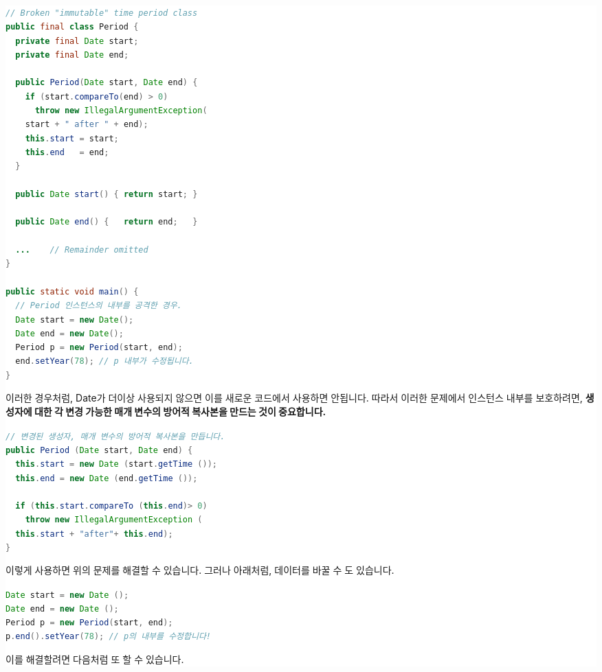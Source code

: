 ```java
// Broken "immutable" time period class
public final class Period {
  private final Date start;
  private final Date end;

  public Period(Date start, Date end) {
    if (start.compareTo(end) > 0)
      throw new IllegalArgumentException(
    start + " after " + end);
    this.start = start;
    this.end   = end;
  }

  public Date start() { return start; }

  public Date end() {   return end;   }

  ...    // Remainder omitted
}

public static void main() {
  // Period 인스턴스의 내부를 공격한 경우.
  Date start = new Date();
  Date end = new Date();
  Period p = new Period(start, end);
  end.setYear(78); // p 내부가 수정됩니다.
}
```

이러한 경우처럼, Date가 더이상 사용되지 않으면 이를 새로운 코드에서 사용하면 안됩니다. 따라서 이러한 문제에서 인스턴스 내부를 보호하려면, **생성자에 대한 각 변경 가능한 매개 변수의 방어적 복사본을 만드는 것이 중요합니다.**

```java
// 변경된 생성자, 매개 변수의 방어적 복사본을 만듭니다.
public Period (Date start, Date end) {
  this.start = new Date (start.getTime ());
  this.end = new Date (end.getTime ());

  if (this.start.compareTo (this.end)> 0)
    throw new IllegalArgumentException (
  this.start + "after"+ this.end);
}
```

이렇게 사용하면 위의 문제를 해결할 수 있습니다. 그러나 아래처럼, 데이터를 바꿀 수 도 있습니다.

```java
Date start = new Date ();
Date end = new Date ();
Period p = new Period(start, end);
p.end().setYear(78); // p의 내부를 수정합니다!
```

이를 해결할려면 다음처럼 또 할 수 있습니다.
